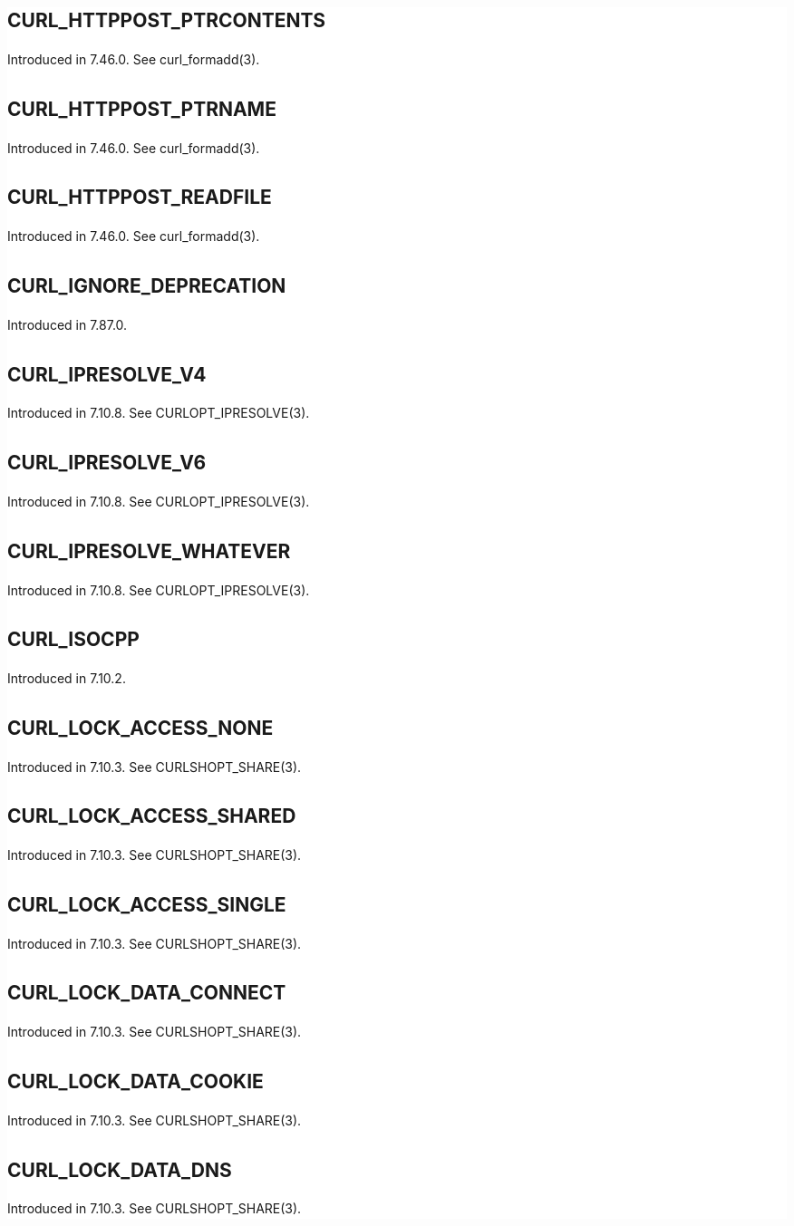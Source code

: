 ## CURL_HTTPPOST_PTRCONTENTS
Introduced in 7.46.0. See curl_formadd(3).

## CURL_HTTPPOST_PTRNAME
Introduced in 7.46.0. See curl_formadd(3).

## CURL_HTTPPOST_READFILE
Introduced in 7.46.0. See curl_formadd(3).

## CURL_IGNORE_DEPRECATION
Introduced in 7.87.0.

## CURL_IPRESOLVE_V4
Introduced in 7.10.8. See CURLOPT_IPRESOLVE(3).

## CURL_IPRESOLVE_V6
Introduced in 7.10.8. See CURLOPT_IPRESOLVE(3).

## CURL_IPRESOLVE_WHATEVER
Introduced in 7.10.8. See CURLOPT_IPRESOLVE(3).

## CURL_ISOCPP
Introduced in 7.10.2.

## CURL_LOCK_ACCESS_NONE
Introduced in 7.10.3. See CURLSHOPT_SHARE(3).

## CURL_LOCK_ACCESS_SHARED
Introduced in 7.10.3. See CURLSHOPT_SHARE(3).

## CURL_LOCK_ACCESS_SINGLE
Introduced in 7.10.3. See CURLSHOPT_SHARE(3).

## CURL_LOCK_DATA_CONNECT
Introduced in 7.10.3. See CURLSHOPT_SHARE(3).

## CURL_LOCK_DATA_COOKIE
Introduced in 7.10.3. See CURLSHOPT_SHARE(3).

## CURL_LOCK_DATA_DNS
Introduced in 7.10.3. See CURLSHOPT_SHARE(3).

